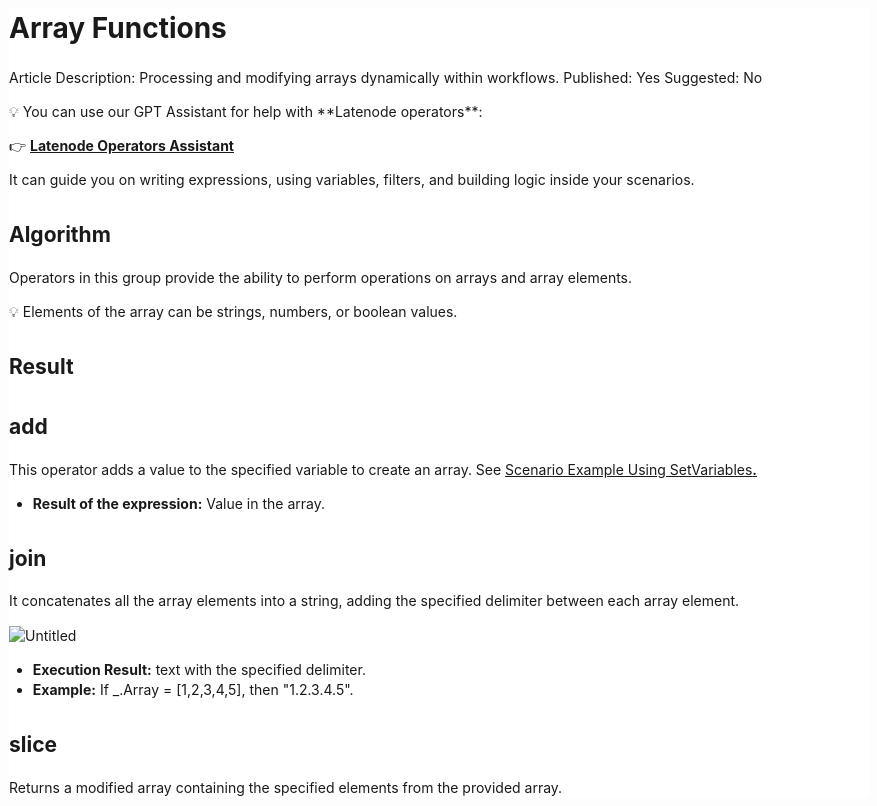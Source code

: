 # Array Functions

Article Description: Processing and modifying arrays dynamically within workflows.
Published: Yes
Suggested: No

<aside>
💡 You can use our GPT Assistant for help with **Latenode operators**:

👉 [**Latenode Operators Assistant**](https://chatgpt.com/g/g-67d704425c088191b741075e2b0f9815-latenode-operators-assistant)

It can guide you on writing expressions, using variables, filters, and building logic inside your scenarios.

</aside>

## Algorithm

Operators in this group provide the ability to perform operations on arrays and array elements.

<aside>
💡 Elements of the array can be strings, numbers, or boolean values.

</aside>

## Result

## add

This operator adds a value to the specified variable to create an array. See  [Scenario Example Using SetVariables](../../Examples%20&%20Tutorials%201c257d45a06780a9886cf7408c3a350e/%F0%9F%93%9D%20Scenario%20Examples%2019157d45a0678101a860c354d339b123/Using%20SetVariables%20node%20and%20the%20add%20operator%2019157d45a06780fdb9eafe03d5b22af2.md)[**.**](https://www.notion.so/1ebd5701a8824deab3e17ab1415e50d0?pvs=21)

- **Result of the expression:** Value in the array.

## join

It concatenates all the array elements into a string, adding the specified delimiter between each array element.

![Untitled](Array%20Functions%2019157d45a0678064afbbfd60edc31b85/Untitled.png)

- **Execution Result:** text with the specified delimiter.
- **Example:** If _.Array = [1,2,3,4,5], then "1.2.3.4.5".

## slice

Returns a modified array containing the specified elements from the provided array.
